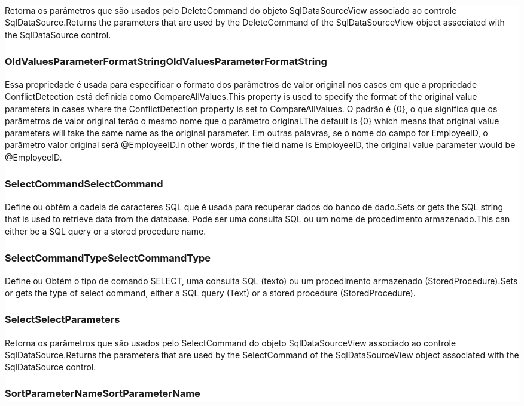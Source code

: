 <span data-ttu-id="ac2bc-189">Retorna os parâmetros que são usados pelo DeleteCommand do objeto SqlDataSourceView associado ao controle SqlDataSource.</span><span class="sxs-lookup"><span data-stu-id="ac2bc-189">Returns the parameters that are used by the DeleteCommand of the SqlDataSourceView object associated with the SqlDataSource control.</span></span>

### <a name="oldvaluesparameterformatstring"></a><span data-ttu-id="ac2bc-190">OldValuesParameterFormatString</span><span class="sxs-lookup"><span data-stu-id="ac2bc-190">OldValuesParameterFormatString</span></span>

<span data-ttu-id="ac2bc-191">Essa propriedade é usada para especificar o formato dos parâmetros de valor original nos casos em que a propriedade ConflictDetection está definida como CompareAllValues.</span><span class="sxs-lookup"><span data-stu-id="ac2bc-191">This property is used to specify the format of the original value parameters in cases where the ConflictDetection property is set to CompareAllValues.</span></span> <span data-ttu-id="ac2bc-192">O padrão é {0}, o que significa que os parâmetros de valor original terão o mesmo nome que o parâmetro original.</span><span class="sxs-lookup"><span data-stu-id="ac2bc-192">The default is {0} which means that original value parameters will take the same name as the original parameter.</span></span> <span data-ttu-id="ac2bc-193">Em outras palavras, se o nome do campo for EmployeeID, o parâmetro valor original será @EmployeeID.</span><span class="sxs-lookup"><span data-stu-id="ac2bc-193">In other words, if the field name is EmployeeID, the original value parameter would be @EmployeeID.</span></span>

### <a name="selectcommand"></a><span data-ttu-id="ac2bc-194">SelectCommand</span><span class="sxs-lookup"><span data-stu-id="ac2bc-194">SelectCommand</span></span>

<span data-ttu-id="ac2bc-195">Define ou obtém a cadeia de caracteres SQL que é usada para recuperar dados do banco de dado.</span><span class="sxs-lookup"><span data-stu-id="ac2bc-195">Sets or gets the SQL string that is used to retrieve data from the database.</span></span> <span data-ttu-id="ac2bc-196">Pode ser uma consulta SQL ou um nome de procedimento armazenado.</span><span class="sxs-lookup"><span data-stu-id="ac2bc-196">This can either be a SQL query or a stored procedure name.</span></span>

### <a name="selectcommandtype"></a><span data-ttu-id="ac2bc-197">SelectCommandType</span><span class="sxs-lookup"><span data-stu-id="ac2bc-197">SelectCommandType</span></span>

<span data-ttu-id="ac2bc-198">Define ou Obtém o tipo de comando SELECT, uma consulta SQL (texto) ou um procedimento armazenado (StoredProcedure).</span><span class="sxs-lookup"><span data-stu-id="ac2bc-198">Sets or gets the type of select command, either a SQL query (Text) or a stored procedure (StoredProcedure).</span></span>

### <a name="selectparameters"></a><span data-ttu-id="ac2bc-199">Select</span><span class="sxs-lookup"><span data-stu-id="ac2bc-199">SelectParameters</span></span>

<span data-ttu-id="ac2bc-200">Retorna os parâmetros que são usados pelo SelectCommand do objeto SqlDataSourceView associado ao controle SqlDataSource.</span><span class="sxs-lookup"><span data-stu-id="ac2bc-200">Returns the parameters that are used by the SelectCommand of the SqlDataSourceView object associated with the SqlDataSource control.</span></span>

### <a name="sortparametername"></a><span data-ttu-id="ac2bc-201">SortParameterName</span><span class="sxs-lookup"><span data-stu-id="ac2bc-201">SortParameterName</span></span>
